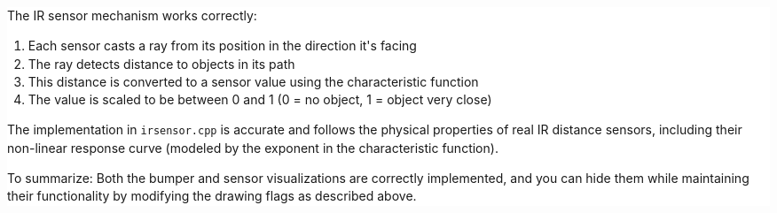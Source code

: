 The IR sensor mechanism works correctly:

1. Each sensor casts a ray from its position in the direction it's facing
2. The ray detects distance to objects in its path
3. This distance is converted to a sensor value using the characteristic function
4. The value is scaled to be between 0 and 1 (0 = no object, 1 = object very close)

The implementation in `irsensor.cpp` is accurate and follows the physical properties of real IR distance sensors, including their non-linear response curve (modeled by the exponent in the characteristic function).

To summarize: Both the bumper and sensor visualizations are correctly implemented, and you can hide them while maintaining their functionality by modifying the drawing flags as described above.
